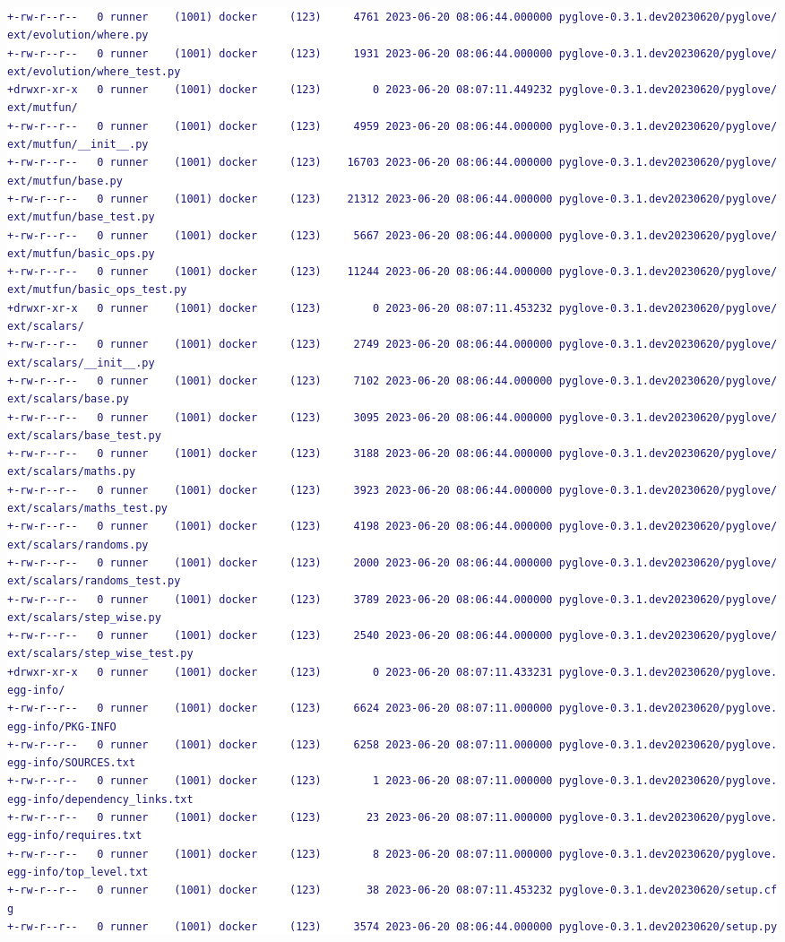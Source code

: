 ```diff
+-rw-r--r--   0 runner    (1001) docker     (123)     4761 2023-06-20 08:06:44.000000 pyglove-0.3.1.dev20230620/pyglove/ext/evolution/where.py
+-rw-r--r--   0 runner    (1001) docker     (123)     1931 2023-06-20 08:06:44.000000 pyglove-0.3.1.dev20230620/pyglove/ext/evolution/where_test.py
+drwxr-xr-x   0 runner    (1001) docker     (123)        0 2023-06-20 08:07:11.449232 pyglove-0.3.1.dev20230620/pyglove/ext/mutfun/
+-rw-r--r--   0 runner    (1001) docker     (123)     4959 2023-06-20 08:06:44.000000 pyglove-0.3.1.dev20230620/pyglove/ext/mutfun/__init__.py
+-rw-r--r--   0 runner    (1001) docker     (123)    16703 2023-06-20 08:06:44.000000 pyglove-0.3.1.dev20230620/pyglove/ext/mutfun/base.py
+-rw-r--r--   0 runner    (1001) docker     (123)    21312 2023-06-20 08:06:44.000000 pyglove-0.3.1.dev20230620/pyglove/ext/mutfun/base_test.py
+-rw-r--r--   0 runner    (1001) docker     (123)     5667 2023-06-20 08:06:44.000000 pyglove-0.3.1.dev20230620/pyglove/ext/mutfun/basic_ops.py
+-rw-r--r--   0 runner    (1001) docker     (123)    11244 2023-06-20 08:06:44.000000 pyglove-0.3.1.dev20230620/pyglove/ext/mutfun/basic_ops_test.py
+drwxr-xr-x   0 runner    (1001) docker     (123)        0 2023-06-20 08:07:11.453232 pyglove-0.3.1.dev20230620/pyglove/ext/scalars/
+-rw-r--r--   0 runner    (1001) docker     (123)     2749 2023-06-20 08:06:44.000000 pyglove-0.3.1.dev20230620/pyglove/ext/scalars/__init__.py
+-rw-r--r--   0 runner    (1001) docker     (123)     7102 2023-06-20 08:06:44.000000 pyglove-0.3.1.dev20230620/pyglove/ext/scalars/base.py
+-rw-r--r--   0 runner    (1001) docker     (123)     3095 2023-06-20 08:06:44.000000 pyglove-0.3.1.dev20230620/pyglove/ext/scalars/base_test.py
+-rw-r--r--   0 runner    (1001) docker     (123)     3188 2023-06-20 08:06:44.000000 pyglove-0.3.1.dev20230620/pyglove/ext/scalars/maths.py
+-rw-r--r--   0 runner    (1001) docker     (123)     3923 2023-06-20 08:06:44.000000 pyglove-0.3.1.dev20230620/pyglove/ext/scalars/maths_test.py
+-rw-r--r--   0 runner    (1001) docker     (123)     4198 2023-06-20 08:06:44.000000 pyglove-0.3.1.dev20230620/pyglove/ext/scalars/randoms.py
+-rw-r--r--   0 runner    (1001) docker     (123)     2000 2023-06-20 08:06:44.000000 pyglove-0.3.1.dev20230620/pyglove/ext/scalars/randoms_test.py
+-rw-r--r--   0 runner    (1001) docker     (123)     3789 2023-06-20 08:06:44.000000 pyglove-0.3.1.dev20230620/pyglove/ext/scalars/step_wise.py
+-rw-r--r--   0 runner    (1001) docker     (123)     2540 2023-06-20 08:06:44.000000 pyglove-0.3.1.dev20230620/pyglove/ext/scalars/step_wise_test.py
+drwxr-xr-x   0 runner    (1001) docker     (123)        0 2023-06-20 08:07:11.433231 pyglove-0.3.1.dev20230620/pyglove.egg-info/
+-rw-r--r--   0 runner    (1001) docker     (123)     6624 2023-06-20 08:07:11.000000 pyglove-0.3.1.dev20230620/pyglove.egg-info/PKG-INFO
+-rw-r--r--   0 runner    (1001) docker     (123)     6258 2023-06-20 08:07:11.000000 pyglove-0.3.1.dev20230620/pyglove.egg-info/SOURCES.txt
+-rw-r--r--   0 runner    (1001) docker     (123)        1 2023-06-20 08:07:11.000000 pyglove-0.3.1.dev20230620/pyglove.egg-info/dependency_links.txt
+-rw-r--r--   0 runner    (1001) docker     (123)       23 2023-06-20 08:07:11.000000 pyglove-0.3.1.dev20230620/pyglove.egg-info/requires.txt
+-rw-r--r--   0 runner    (1001) docker     (123)        8 2023-06-20 08:07:11.000000 pyglove-0.3.1.dev20230620/pyglove.egg-info/top_level.txt
+-rw-r--r--   0 runner    (1001) docker     (123)       38 2023-06-20 08:07:11.453232 pyglove-0.3.1.dev20230620/setup.cfg
+-rw-r--r--   0 runner    (1001) docker     (123)     3574 2023-06-20 08:06:44.000000 pyglove-0.3.1.dev20230620/setup.py
```
